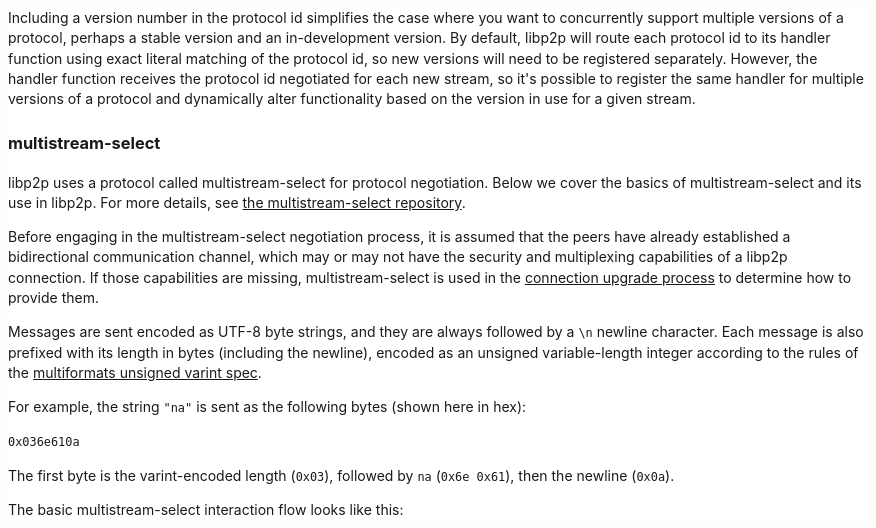 Including a version number in the protocol id simplifies the case where you want
to concurrently support multiple versions of a protocol, perhaps a stable version
and an in-development version. By default, libp2p will route each protocol id
to its handler function using exact literal matching of the protocol id, so new
versions will need to be registered separately. However, the handler function
receives the protocol id negotiated for each new stream, so it's possible to
register the same handler for multiple versions of a protocol and dynamically alter
functionality based on the version in use for a given stream.

### multistream-select

libp2p uses a protocol called multistream-select for protocol negotiation. Below
we cover the basics of multistream-select and its use in libp2p. For more
details, see [the multistream-select repository][mss].

Before engaging in the multistream-select negotiation process, it is assumed
that the peers have already established a bidirectional communication channel,
which may or may not have the security and multiplexing capabilities of a libp2p
connection. If those capabilities are missing, multistream-select is used in the
[connection upgrade process](#upgrading-connections) to determine how to provide
them.

Messages are sent encoded as UTF-8 byte strings, and they are always followed by
a `\n` newline character. Each message is also prefixed with its length in bytes
(including the newline), encoded as an unsigned variable-length integer
according to the rules of the [multiformats unsigned varint spec][uvarint].

For example, the string `"na"` is sent as the following bytes (shown here in
hex):

```
0x036e610a
```
The first byte is the varint-encoded length (`0x03`), followed by `na` (`0x6e 0x61`),
then the newline (`0x0a`).


The basic multistream-select interaction flow looks like this:


[@yusefnapora]: https://github.com/yusefnapora
[@JustMaier]: https://github.com/JustMaier
[@vasco-santos]: https://github.com/vasco-santos
[@bigs]: https://github.com/bigs
[@mgoelzer]: https://github.com/mgoelzer
[lifecycle-spec]: https://github.com/libp2p/specs/blob/master/00-framework-01-spec-lifecycle.md
[mss]: https://github.com/multiformats/multistream-select
[uvarint]: https://github.com/multiformats/unsigned-varint
[yamux]: https://github.com/hashicorp/yamux/blob/master/spec.md
[noise-spec]: ../noise/README.md
[connmgr-v2-spec]: https://github.com/libp2p/specs/pull/161
[connmgr-go-interface]: https://github.com/libp2p/go-libp2p-core/blob/master/connmgr/connmgr.go
[tls-libp2p]: ../tls/tls.md
[go-libp2p-peerstore]: https://github.com/libp2p/go-libp2p-peerstore
[js-peer-book]: https://github.com/libp2p/js-peer-book
[quic-spec]: https://datatracker.ietf.org/doc/draft-ietf-quic-transport/
[mss-2-pr]: https://github.com/libp2p/specs/pull/95
[go-eventbus]: https://github.com/libp2p/go-eventbus
[go-net-notifee]: https://github.com/libp2p/go-libp2p-core/blob/master/network/notifee.go
[identify/push]: ../identify/README.md#identify-push
[simopen]: ./simopen.md
[resource-manager-issue]: https://github.com/libp2p/go-libp2p/issues/635
[hole-punching]: ./hole-punching.md
[inlined-muxer-selection]: ./inlined-muxer-negotiation.md